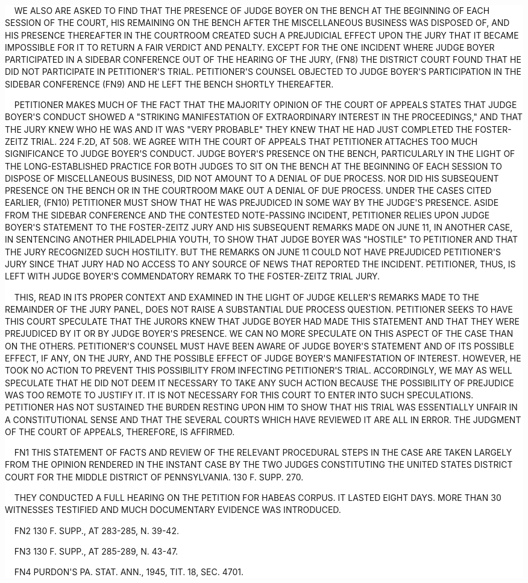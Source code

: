     WE ALSO ARE ASKED TO FIND THAT THE PRESENCE OF JUDGE BOYER ON THE BENCH AT THE BEGINNING OF EACH SESSION OF THE COURT, HIS REMAINING ON THE BENCH AFTER THE MISCELLANEOUS BUSINESS WAS DISPOSED OF, AND HIS PRESENCE THEREAFTER IN THE COURTROOM CREATED SUCH A PREJUDICIAL EFFECT UPON THE JURY THAT IT BECAME IMPOSSIBLE FOR IT TO RETURN A FAIR VERDICT AND PENALTY.  EXCEPT FOR THE ONE INCIDENT WHERE JUDGE BOYER PARTICIPATED IN A SIDEBAR CONFERENCE OUT OF THE HEARING OF THE JURY, (FN8) THE DISTRICT COURT FOUND THAT HE DID NOT PARTICIPATE IN PETITIONER'S TRIAL.  PETITIONER'S COUNSEL OBJECTED TO JUDGE BOYER'S PARTICIPATION IN THE SIDEBAR CONFERENCE (FN9) AND HE LEFT THE BENCH SHORTLY THEREAFTER.

    PETITIONER MAKES MUCH OF THE FACT THAT THE MAJORITY OPINION OF THE COURT OF APPEALS STATES THAT JUDGE BOYER'S CONDUCT SHOWED A "STRIKING MANIFESTATION OF EXTRAORDINARY INTEREST IN THE PROCEEDINGS," AND THAT THE JURY KNEW WHO HE WAS AND IT WAS "VERY PROBABLE" THEY KNEW THAT HE HAD JUST COMPLETED THE FOSTER-ZEITZ TRIAL.  224 F.2D, AT 508.  WE AGREE WITH THE COURT OF APPEALS THAT PETITIONER ATTACHES TOO MUCH SIGNIFICANCE TO JUDGE BOYER'S CONDUCT.  JUDGE BOYER'S PRESENCE ON THE BENCH, PARTICULARLY IN THE LIGHT OF THE LONG-ESTABLISHED PRACTICE FOR BOTH JUDGES TO SIT ON THE BENCH AT THE BEGINNING OF EACH SESSION TO DISPOSE OF MISCELLANEOUS BUSINESS, DID NOT AMOUNT TO A DENIAL OF DUE PROCESS.  NOR DID HIS SUBSEQUENT PRESENCE ON THE BENCH OR IN THE COURTROOM MAKE OUT A DENIAL OF DUE PROCESS.  UNDER THE CASES CITED EARLIER, (FN10) PETITIONER MUST SHOW THAT HE WAS PREJUDICED IN SOME WAY BY THE JUDGE'S PRESENCE.  ASIDE FROM THE SIDEBAR CONFERENCE AND THE CONTESTED NOTE-PASSING INCIDENT, PETITIONER RELIES UPON JUDGE BOYER'S STATEMENT TO THE FOSTER-ZEITZ JURY AND HIS SUBSEQUENT REMARKS MADE ON JUNE 11, IN ANOTHER CASE, IN SENTENCING ANOTHER PHILADELPHIA YOUTH, TO SHOW THAT JUDGE BOYER WAS "HOSTILE" TO PETITIONER AND THAT THE JURY RECOGNIZED SUCH HOSTILITY.  BUT THE REMARKS ON JUNE 11 COULD NOT HAVE PREJUDICED PETITIONER'S JURY SINCE THAT JURY HAD NO ACCESS TO ANY SOURCE OF NEWS THAT REPORTED THE INCIDENT.  PETITIONER, THUS, IS LEFT WITH JUDGE BOYER'S COMMENDATORY REMARK TO THE FOSTER-ZEITZ TRIAL JURY.

    THIS, READ IN ITS PROPER CONTEXT AND EXAMINED IN THE LIGHT OF JUDGE KELLER'S REMARKS MADE TO THE REMAINDER OF THE JURY PANEL, DOES NOT RAISE A SUBSTANTIAL DUE PROCESS QUESTION.  PETITIONER SEEKS TO HAVE THIS COURT SPECULATE THAT THE JURORS KNEW THAT JUDGE BOYER HAD MADE THIS STATEMENT AND THAT THEY WERE PREJUDICED BY IT OR BY JUDGE BOYER'S PRESENCE.  WE CAN NO MORE SPECULATE ON THIS ASPECT OF THE CASE THAN ON THE OTHERS.  PETITIONER'S COUNSEL MUST HAVE BEEN AWARE OF JUDGE BOYER'S STATEMENT AND OF ITS POSSIBLE EFFECT, IF ANY, ON THE JURY, AND THE POSSIBLE EFFECT OF JUDGE BOYER'S MANIFESTATION OF INTEREST.  HOWEVER, HE TOOK NO ACTION TO PREVENT THIS POSSIBILITY FROM INFECTING PETITIONER'S TRIAL.  ACCORDINGLY, WE MAY AS WELL SPECULATE THAT HE DID NOT DEEM IT NECESSARY TO TAKE ANY SUCH ACTION BECAUSE THE POSSIBILITY OF PREJUDICE WAS TOO REMOTE TO JUSTIFY IT.  IT IS NOT NECESSARY FOR THIS COURT TO ENTER INTO SUCH SPECULATIONS.  PETITIONER HAS NOT SUSTAINED THE BURDEN RESTING UPON HIM TO SHOW THAT HIS TRIAL WAS ESSENTIALLY UNFAIR IN A CONSTITUTIONAL SENSE AND THAT THE SEVERAL COURTS WHICH HAVE REVIEWED IT ARE ALL IN ERROR.  THE JUDGMENT OF THE COURT OF APPEALS, THEREFORE, IS AFFIRMED.

    FN1  THIS STATEMENT OF FACTS AND REVIEW OF THE RELEVANT PROCEDURAL STEPS IN THE CASE ARE TAKEN LARGELY FROM THE OPINION RENDERED IN THE INSTANT CASE BY THE TWO JUDGES CONSTITUTING THE UNITED STATES DISTRICT COURT FOR THE MIDDLE DISTRICT OF PENNSYLVANIA.  130 F. SUPP.  270.

    THEY CONDUCTED A FULL HEARING ON THE PETITION FOR HABEAS CORPUS.  IT LASTED EIGHT DAYS.  MORE THAN 30 WITNESSES TESTIFIED AND MUCH DOCUMENTARY EVIDENCE WAS INTRODUCED.

    FN2  130 F. SUPP., AT 283-285, N. 39-42.

    FN3  130 F. SUPP., AT 285-289, N. 43-47.

    FN4  PURDON'S PA. STAT. ANN., 1945, TIT. 18, SEC. 4701.
